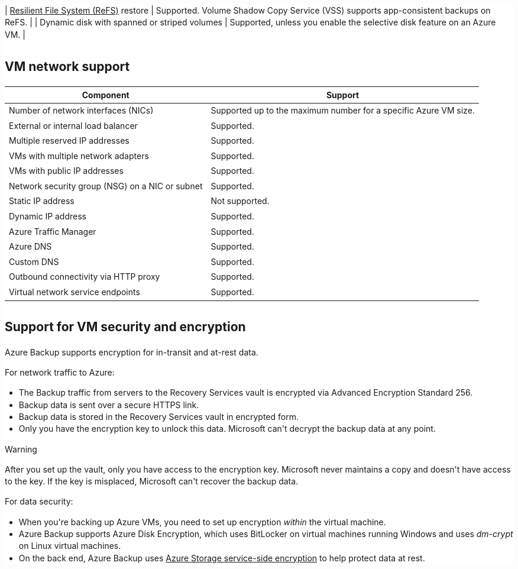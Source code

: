 | [Resilient File System (ReFS)](/en-us/windows-server/storage/refs/refs-overview) restore | Supported. Volume Shadow Copy Service (VSS) supports app-consistent backups on ReFS. |
| Dynamic disk with spanned or striped volumes | Supported, unless you enable the selective disk feature on an Azure VM. |

## VM network support

| **Component** | **Support** |
| --- | --- |
| Number of network interfaces (NICs) | Supported up to the maximum number for a specific Azure VM size. |
| External or internal load balancer | Supported.  |
| Multiple reserved IP addresses | Supported.  |
| VMs with multiple network adapters | Supported.  |
| VMs with public IP addresses | Supported. |
| Network security group (NSG) on a NIC or subnet | Supported. |
| Static IP address | Not supported. |
| Dynamic IP address | Supported. |
| Azure Traffic Manager | Supported. |
| Azure DNS | Supported. |
| Custom DNS | Supported. |
| Outbound connectivity via HTTP proxy | Supported. |
| Virtual network service endpoints | Supported. |

## Support for VM security and encryption

Azure Backup supports encryption for in-transit and at-rest data.

For network traffic to Azure:

* The Backup traffic from servers to the Recovery Services vault is encrypted via Advanced Encryption Standard 256.
* Backup data is sent over a secure HTTPS link.
* Backup data is stored in the Recovery Services vault in encrypted form.
* Only you have the encryption key to unlock this data. Microsoft can't decrypt the backup data at any point.

Warning

After you set up the vault, only you have access to the encryption key. Microsoft never maintains a copy and doesn't have access to the key. If the key is misplaced, Microsoft can't recover the backup data.

For data security:

* When you're backing up Azure VMs, you need to set up encryption *within* the virtual machine.
* Azure Backup supports Azure Disk Encryption, which uses BitLocker on virtual machines running Windows and uses *dm-crypt* on Linux virtual machines.
* On the back end, Azure Backup uses [Azure Storage service-side encryption](../storage/common/storage-service-encryption) to help protect data at rest.
